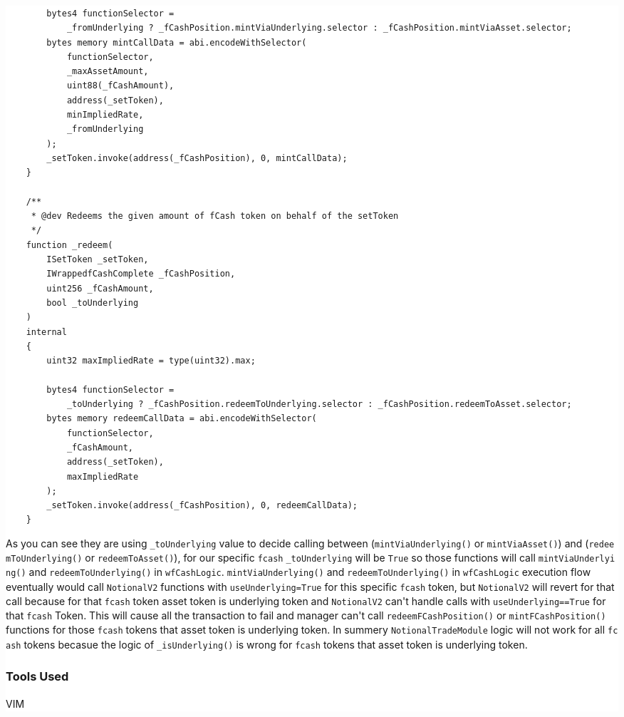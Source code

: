             bytes4 functionSelector = 
                _fromUnderlying ? _fCashPosition.mintViaUnderlying.selector : _fCashPosition.mintViaAsset.selector;
            bytes memory mintCallData = abi.encodeWithSelector(
                functionSelector,
                _maxAssetAmount,
                uint88(_fCashAmount),
                address(_setToken),
                minImpliedRate,
                _fromUnderlying
            );
            _setToken.invoke(address(_fCashPosition), 0, mintCallData);
        }

        /**
         * @dev Redeems the given amount of fCash token on behalf of the setToken
         */
        function _redeem(
            ISetToken _setToken,
            IWrappedfCashComplete _fCashPosition,
            uint256 _fCashAmount,
            bool _toUnderlying
        )
        internal
        {
            uint32 maxImpliedRate = type(uint32).max;

            bytes4 functionSelector =
                _toUnderlying ? _fCashPosition.redeemToUnderlying.selector : _fCashPosition.redeemToAsset.selector;
            bytes memory redeemCallData = abi.encodeWithSelector(
                functionSelector,
                _fCashAmount,
                address(_setToken),
                maxImpliedRate
            );
            _setToken.invoke(address(_fCashPosition), 0, redeemCallData);
        }

As you can see they are using `_toUnderlying` value to decide calling between (`mintViaUnderlying()` or `mintViaAsset()`) and (`redeemToUnderlying()` or `redeemToAsset()`), for our specific `fcash` `_toUnderlying` will be `True` so those functions will call `mintViaUnderlying()` and `redeemToUnderlying()` in `wfCashLogic`.
`mintViaUnderlying()` and `redeemToUnderlying()` in `wfCashLogic` execution flow eventually would call `NotionalV2` functions with `useUnderlying=True` for this specific `fcash` token, but `NotionalV2` will revert for that call because for that `fcash` token asset token is underlying token and `NotionalV2` can't handle calls with `useUnderlying==True` for that `fcash` Token. This will cause all the transaction to fail and manager can't call `redeemFCashPosition()` or `mintFCashPosition()` functions for those `fcash` tokens that asset token is underlying token.
In summery `NotionalTradeModule` logic will not work for all `fcash` tokens becasue the logic of `_isUnderlying()` is wrong for `fcash` tokens that asset token is underlying token.

### Tools Used

VIM
